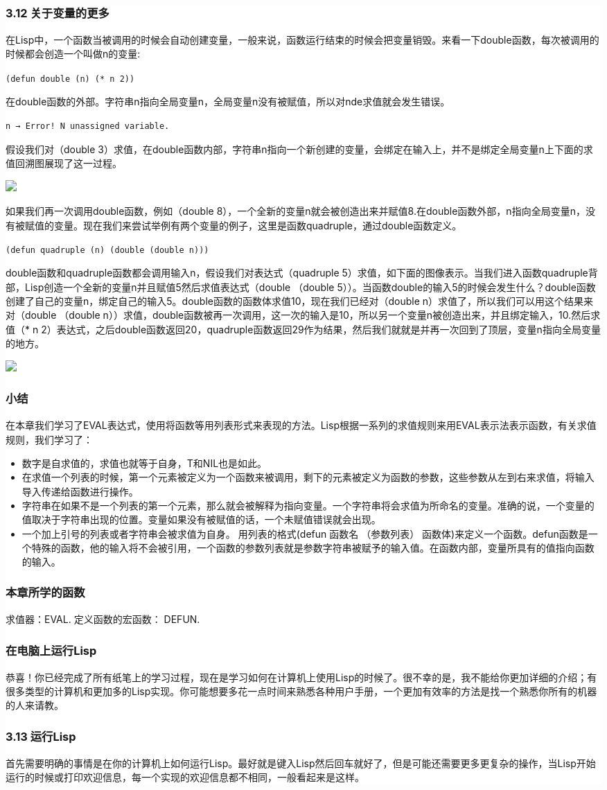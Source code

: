 ### 3.12 关于变量的更多

在Lisp中，一个函数当被调用的时候会自动创建变量，一般来说，函数运行结束的时候会把变量销毁。来看一下double函数，每次被调用的时候都会创造一个叫做n的变量:

```
(defun double (n) (* n 2))
```

在double函数的外部。字符串n指向全局变量n，全局变量n没有被赋值，所以对nde求值就会发生错误。

```
n → Error! N unassigned variable.
```
假设我们对（double 3）求值，在double函数内部，字符串n指向一个新创建的变量，会绑定在输入上，并不是绑定全局变量n上下面的求值回溯图展现了这一过程。

![](http://ww2.sinaimg.cn/mw690/8d6a2535jw1el85p2cs7xj20eh099t93.jpg)

如果我们再一次调用double函数，例如（double 8），一个全新的变量n就会被创造出来并赋值8.在double函数外部，n指向全局变量n，没有被赋值的变量。现在我们来尝试举例有两个变量的例子，这里是函数quadruple，通过double函数定义。

```
(defun quadruple (n) (double (double n)))
```

double函数和quadruple函数都会调用输入n，假设我们对表达式（quadruple 5）求值，如下面的图像表示。当我们进入函数quadruple背部，Lisp创造一个全新的变量n并且赋值5然后求值表达式（double （double 5））。当函数double的输入5的时候会发生什么？double函数创建了自己的变量n，绑定自己的输入5。double函数的函数体求值10，现在我们已经对（double n）求值了，所以我们可以用这个结果来对（double （double n））求值，double函数被再一次调用，这一次的输入是10，所以另一个变量n被创造出来，并且绑定输入，10.然后求值（* n 2）表达式，之后double函数返回20，quadruple函数返回29作为结果，然后我们就就是并再一次回到了顶层，变量n指向全局变量的地方。

![](http://ww1.sinaimg.cn/mw690/8d6a2535jw1el862ux9wij20i00k0dhf.jpg)

### 小结

在本章我们学习了EVAL表达式，使用将函数等用列表形式来表现的方法。Lisp根据一系列的求值规则来用EVAL表示法表示函数，有关求值规则，我们学习了：

- 数字是自求值的，求值也就等于自身，T和NIL也是如此。
- 在求值一个列表的时候，第一个元素被定义为一个函数来被调用，剩下的元素被定义为函数的参数，这些参数从左到右来求值，将输入导入传递给函数进行操作。
- 字符串在如果不是一个列表的第一个元素，那么就会被解释为指向变量。一个字符串将会求值为所命名的变量。准确的说，一个变量的值取决于字符串出现的位置。变量如果没有被赋值的话，一个未赋值错误就会出现。
- 一个加上引号的列表或者字符串会被求值为自身。
用列表的格式(defun 函数名 （参数列表） 函数体)来定义一个函数。defun函数是一个特殊的函数，他的输入将不会被引用，一个函数的参数列表就是参数字符串被赋予的输入值。在函数内部，变量所具有的值指向函数的输入。

### 本章所学的函数

求值器：EVAL.
定义函数的宏函数： DEFUN.

### 在电脑上运行Lisp

恭喜！你已经完成了所有纸笔上的学习过程，现在是学习如何在计算机上使用Lisp的时候了。很不幸的是，我不能给你更加详细的介绍；有很多类型的计算机和更加多的Lisp实现。你可能想要多花一点时间来熟悉各种用户手册，一个更加有效率的方法是找一个熟悉你所有的机器的人来请教。

### 3.13 运行Lisp

首先需要明确的事情是在你的计算机上如何运行Lisp。最好就是键入Lisp然后回车就好了，但是可能还需要更多更复杂的操作，当Lisp开始运行的时候或打印欢迎信息，每一个实现的欢迎信息都不相同，一般看起来是这样。
